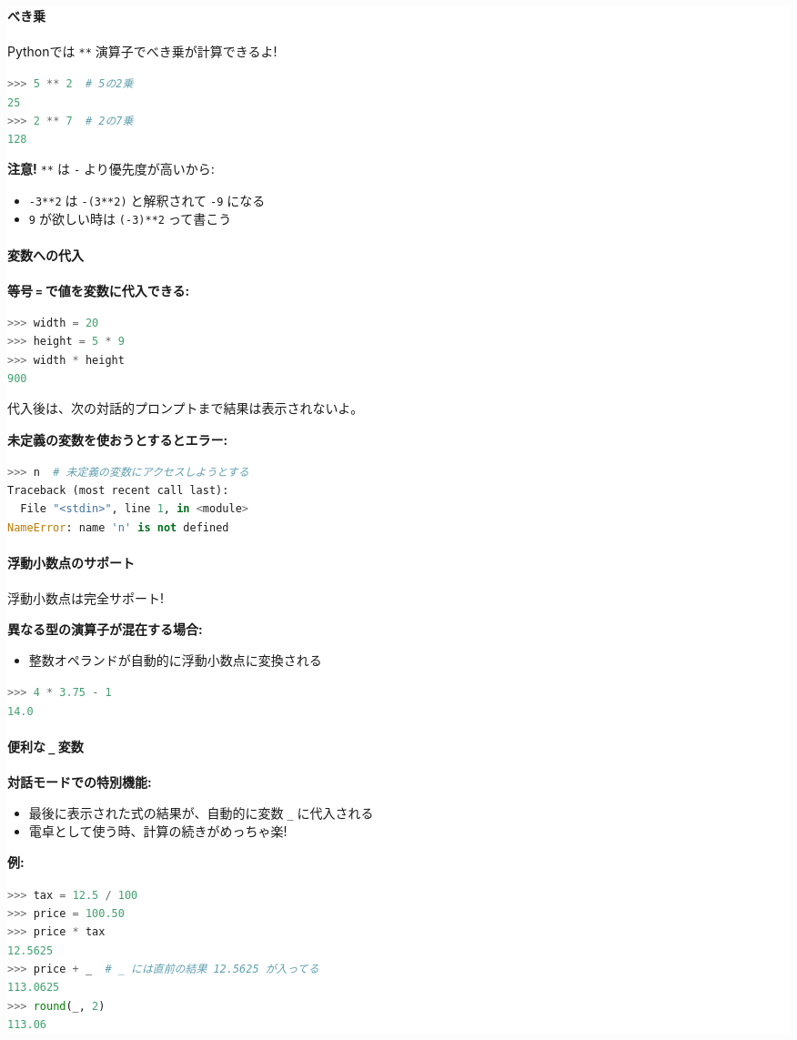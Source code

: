 #### べき乗

Pythonでは `**` 演算子でべき乗が計算できるよ!

```python
>>> 5 ** 2  # 5の2乗
25
>>> 2 ** 7  # 2の7乗
128
```

**注意!**
`**` は `-` より優先度が高いから:
- `-3**2` は `-(3**2)` と解釈されて `-9` になる
- `9` が欲しい時は `(-3)**2` って書こう

#### 変数への代入

**等号 `=` で値を変数に代入できる:**

```python
>>> width = 20
>>> height = 5 * 9
>>> width * height
900
```

代入後は、次の対話的プロンプトまで結果は表示されないよ。

**未定義の変数を使おうとするとエラー:**

```python
>>> n  # 未定義の変数にアクセスしようとする
Traceback (most recent call last):
  File "<stdin>", line 1, in <module>
NameError: name 'n' is not defined
```

#### 浮動小数点のサポート

浮動小数点は完全サポート!

**異なる型の演算子が混在する場合:**
- 整数オペランドが自動的に浮動小数点に変換される

```python
>>> 4 * 3.75 - 1
14.0
```

#### 便利な `_` 変数

**対話モードでの特別機能:**
- 最後に表示された式の結果が、自動的に変数 `_` に代入される
- 電卓として使う時、計算の続きがめっちゃ楽!

**例:**
```python
>>> tax = 12.5 / 100
>>> price = 100.50
>>> price * tax
12.5625
>>> price + _  # _ には直前の結果 12.5625 が入ってる
113.0625
>>> round(_, 2)
113.06
```
